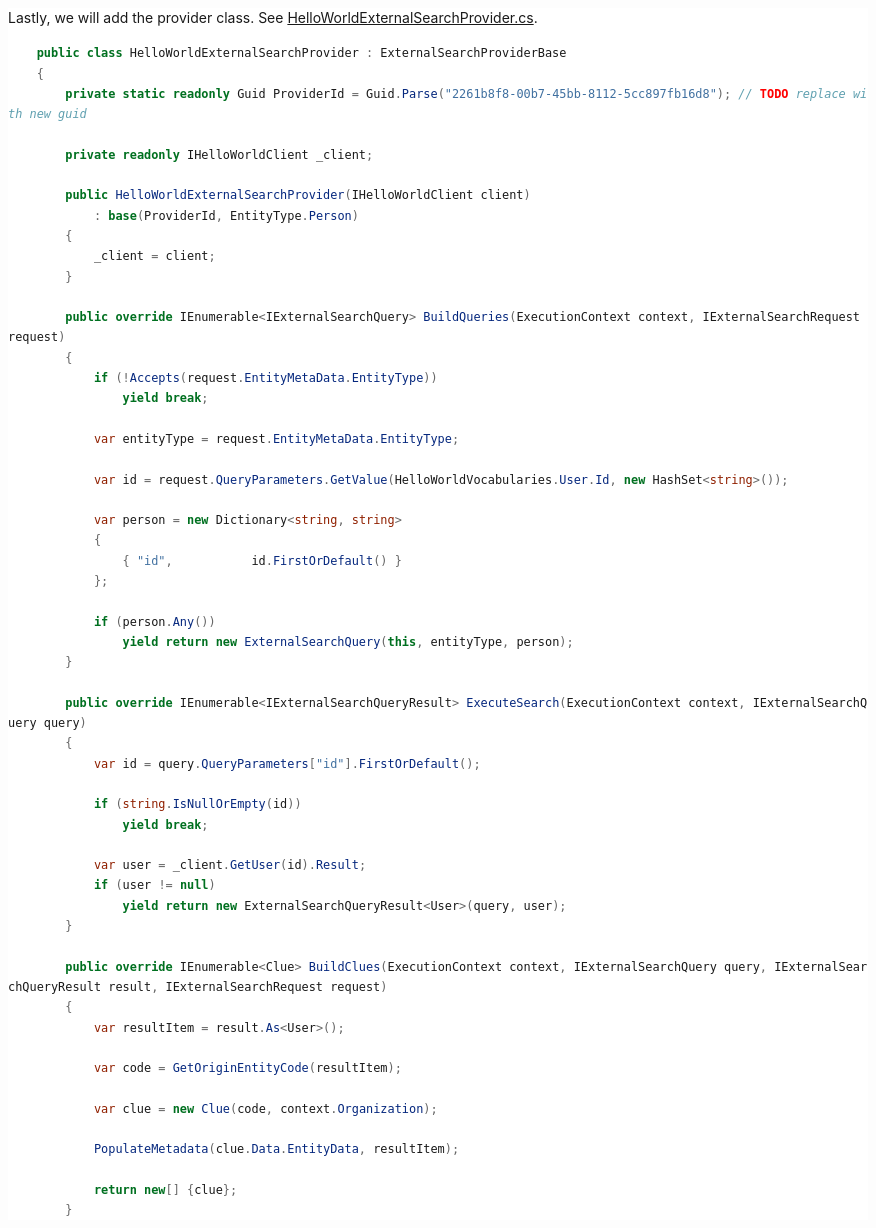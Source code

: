 Lastly, we will add the provider class. See [HelloWorldExternalSearchProvider.cs](https://github.com/CluedIn-io/CluedIn.Enricher.HelloWorld/blob/master/src/HelloWorldExternalSearchProvider.cs).

```csharp
	public class HelloWorldExternalSearchProvider : ExternalSearchProviderBase
    {
	    private static readonly Guid ProviderId = Guid.Parse("2261b8f8-00b7-45bb-8112-5cc897fb16d8"); // TODO replace with new guid

        private readonly IHelloWorldClient _client;

        public HelloWorldExternalSearchProvider(IHelloWorldClient client)
            : base(ProviderId, EntityType.Person)
        {
	        _client = client;
        }

        public override IEnumerable<IExternalSearchQuery> BuildQueries(ExecutionContext context, IExternalSearchRequest request)
        {
			if (!Accepts(request.EntityMetaData.EntityType))
				yield break;

			var entityType = request.EntityMetaData.EntityType;

			var id = request.QueryParameters.GetValue(HelloWorldVocabularies.User.Id, new HashSet<string>());

			var person = new Dictionary<string, string>
			{
				{ "id",           id.FirstOrDefault() }
			};

			if (person.Any())
				yield return new ExternalSearchQuery(this, entityType, person);
        }

		public override IEnumerable<IExternalSearchQueryResult> ExecuteSearch(ExecutionContext context, IExternalSearchQuery query)
        {
            var id = query.QueryParameters["id"].FirstOrDefault();

            if (string.IsNullOrEmpty(id))
                yield break;

            var user = _client.GetUser(id).Result;
			if (user != null)
				yield return new ExternalSearchQueryResult<User>(query, user);
        }

		public override IEnumerable<Clue> BuildClues(ExecutionContext context, IExternalSearchQuery query, IExternalSearchQueryResult result, IExternalSearchRequest request)
		{
			var resultItem = result.As<User>();

			var code = GetOriginEntityCode(resultItem);

			var clue = new Clue(code, context.Organization);

			PopulateMetadata(clue.Data.EntityData, resultItem);

			return new[] {clue};
		}

```
